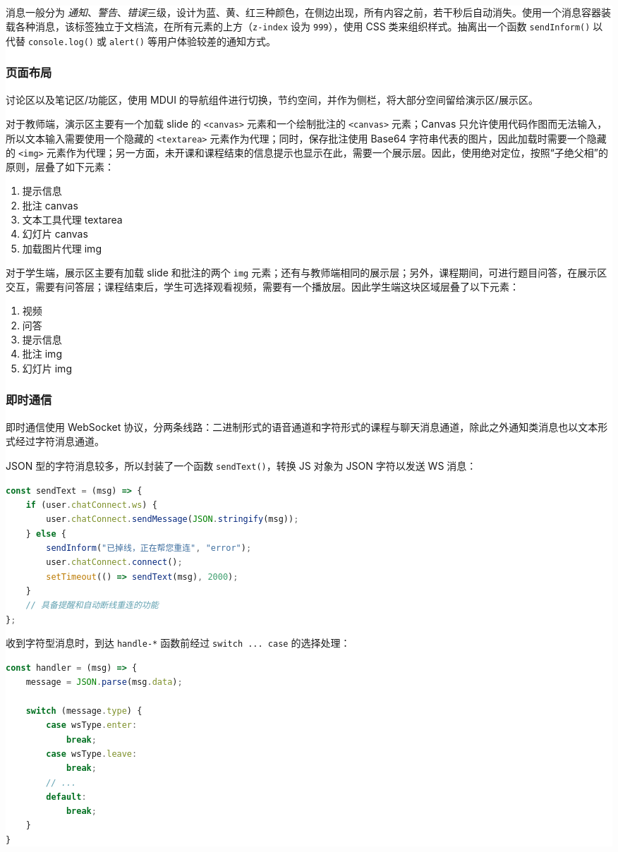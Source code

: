 消息一般分为 *通知*、*警告*、*错误*三级，设计为蓝、黄、红三种颜色，在侧边出现，所有内容之前，若干秒后自动消失。使用一个消息容器装载各种消息，该标签独立于文档流，在所有元素的上方（`z-index` 设为 `999`），使用 CSS 类来组织样式。抽离出一个函数 `sendInform()` 以代替 `console.log()` 或 `alert()` 等用户体验较差的通知方式。

### 页面布局

讨论区以及笔记区/功能区，使用 MDUI 的导航组件进行切换，节约空间，并作为侧栏，将大部分空间留给演示区/展示区。

对于教师端，演示区主要有一个加载 slide 的 `<canvas>` 元素和一个绘制批注的 `<canvas>` 元素；Canvas 只允许使用代码作图而无法输入，所以文本输入需要使用一个隐藏的 `<textarea>` 元素作为代理；同时，保存批注使用 Base64 字符串代表的图片，因此加载时需要一个隐藏的 `<img>` 元素作为代理；另一方面，未开课和课程结束的信息提示也显示在此，需要一个展示层。因此，使用绝对定位，按照“子绝父相”的原则，层叠了如下元素：

1. 提示信息
2. 批注 canvas
3. 文本工具代理 textarea
4. 幻灯片 canvas
5. 加载图片代理 img

对于学生端，展示区主要有加载 slide 和批注的两个 `img` 元素；还有与教师端相同的展示层；另外，课程期间，可进行题目问答，在展示区交互，需要有问答层；课程结束后，学生可选择观看视频，需要有一个播放层。因此学生端这块区域层叠了以下元素：

1. 视频
2. 问答
3. 提示信息
4. 批注 img
5. 幻灯片 img

### 即时通信

即时通信使用 WebSocket 协议，分两条线路：二进制形式的语音通道和字符形式的课程与聊天消息通道，除此之外通知类消息也以文本形式经过字符消息通道。

JSON 型的字符消息较多，所以封装了一个函数 `sendText()`，转换 JS 对象为 JSON 字符以发送 WS 消息：

```js
const sendText = (msg) => {
	if (user.chatConnect.ws) {
		user.chatConnect.sendMessage(JSON.stringify(msg));
	} else {
		sendInform("已掉线，正在帮您重连", "error");
		user.chatConnect.connect();
		setTimeout(() => sendText(msg), 2000);
    }
    // 具备提醒和自动断线重连的功能
};
```

收到字符型消息时，到达 `handle-*` 函数前经过 `switch ... case` 的选择处理：

```js
const handler = (msg) => {
    message = JSON.parse(msg.data);

    switch (message.type) {
        case wsType.enter:
            break;
        case wsType.leave:
            break;
        // ...
        default:
            break;
    }
}
```

